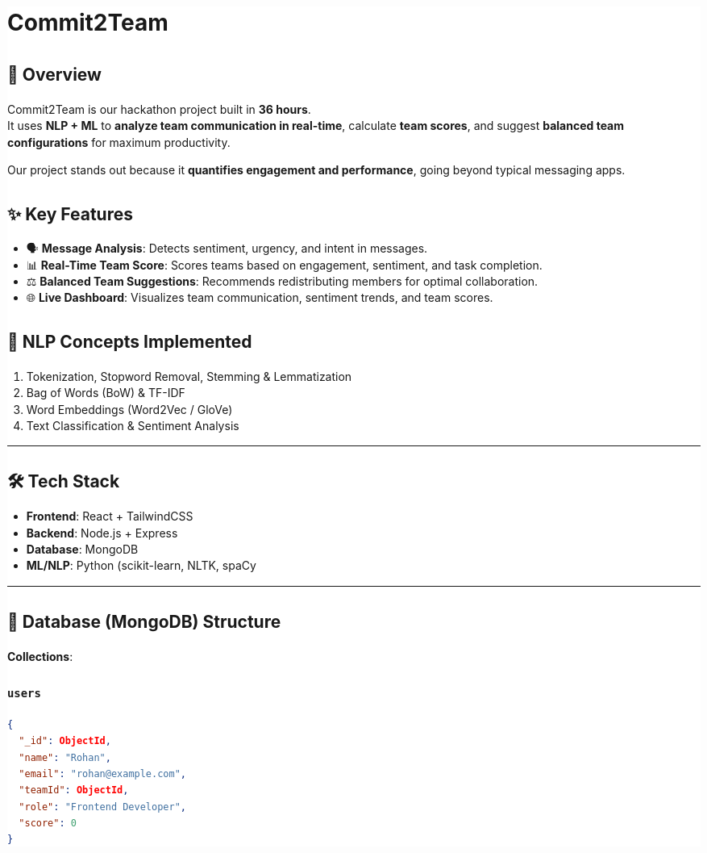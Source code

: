 # Commit2Team

## 📌 Overview
Commit2Team is our hackathon project built in **36 hours**.  
It uses **NLP + ML** to **analyze team communication in real-time**, calculate **team scores**, and suggest **balanced team configurations** for maximum productivity.

Our project stands out because it **quantifies engagement and performance**, going beyond typical messaging apps.

## ✨ Key Features
- 🗣️ **Message Analysis**: Detects sentiment, urgency, and intent in messages.
- 📊 **Real-Time Team Score**: Scores teams based on engagement, sentiment, and task completion.
- ⚖️ **Balanced Team Suggestions**: Recommends redistributing members for optimal collaboration.
- 🌐 **Live Dashboard**: Visualizes team communication, sentiment trends, and team scores.

## 🧠 NLP Concepts Implemented
1. Tokenization, Stopword Removal, Stemming & Lemmatization
2. Bag of Words (BoW) & TF-IDF
3. Word Embeddings (Word2Vec / GloVe)
4. Text Classification & Sentiment Analysis


---

## 🛠️ Tech Stack
- **Frontend**: React + TailwindCSS
- **Backend**: Node.js + Express
- **Database**: MongoDB
- **ML/NLP**: Python (scikit-learn, NLTK, spaCy

---

## 📂 Database (MongoDB) Structure

**Collections**:

### `users`
```json
{
  "_id": ObjectId,
  "name": "Rohan",
  "email": "rohan@example.com",
  "teamId": ObjectId,
  "role": "Frontend Developer",
  "score": 0
}
````
